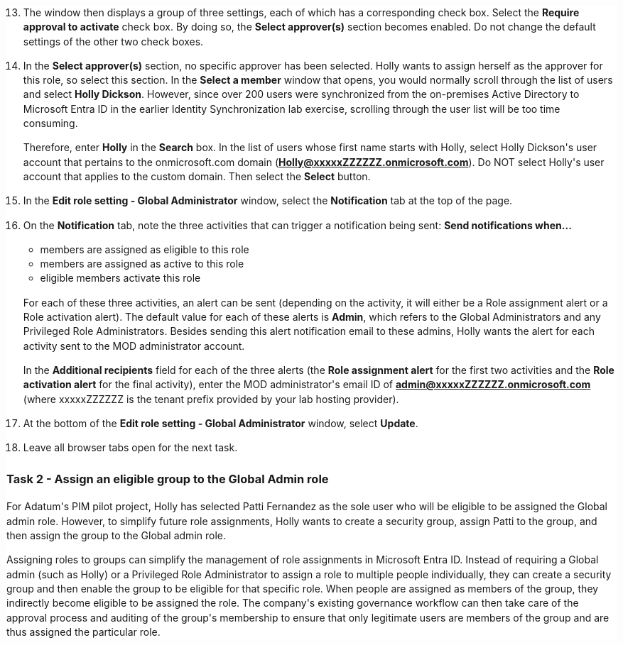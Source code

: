 13. The window then displays a group of three settings, each of which has a corresponding check box. Select the **Require approval to activate** check box. By doing so, the **Select approver(s)** section becomes enabled. Do not change the default settings of the other two check boxes.

14. In the **Select approver(s)** section, no specific approver has been selected. Holly wants to assign herself as the approver for this role, so select this section. In the **Select a member** window that opens, you would normally scroll through the list of users and select **Holly Dickson**. However, since over 200 users were synchronized from the on-premises Active Directory to Microsoft Entra ID in the earlier Identity Synchronization lab exercise, scrolling through the user list will be too time consuming. <br/>

    Therefore, enter **Holly** in the **Search** box. In the list of users whose first name starts with Holly, select Holly Dickson's user account that pertains to the onmicrosoft.com domain (**Holly@xxxxxZZZZZZ.onmicrosoft.com**). Do NOT select Holly's user account that applies to the custom domain. Then select the **Select** button.

15. In the **Edit role setting - Global Administrator** window, select the **Notification** tab at the top of the page.

16. On the **Notification** tab, note the three activities that can trigger a notification being sent: **Send notifications when...**    <br/>

    - members are assigned as eligible to this role
    - members are assigned as active to this role
    - eligible members activate this role

    For each of these three activities, an alert can be sent (depending on the activity, it will either be a Role assignment alert or a Role activation alert). The default value for each of these alerts is **Admin**, which refers to the Global Administrators and any Privileged Role Administrators. Besides sending this alert notification email to these admins, Holly wants the alert for each activity sent to the MOD administrator account. <br/>

    In the **Additional recipients** field for each of the three alerts (the **Role assignment alert** for the first two activities and the **Role activation alert** for the final activity), enter the MOD administrator's email ID of **admin@xxxxxZZZZZZ.onmicrosoft.com** (where xxxxxZZZZZZ is the tenant prefix provided by your lab hosting provider).

17. At the bottom of the **Edit role setting - Global Administrator** window, select **Update**.

18. Leave all browser tabs open for the next task.


### Task 2 - Assign an eligible group to the Global Admin role

For Adatum's PIM pilot project, Holly has selected Patti Fernandez as the sole user who will be eligible to be assigned the Global admin role. However, to simplify future role assignments, Holly wants to create a security group, assign Patti to the group, and then assign the group to the Global admin role. 

Assigning roles to groups can simplify the management of role assignments in Microsoft Entra ID. Instead of requiring a Global admin (such as Holly) or a Privileged Role Administrator to assign a role to multiple people individually, they can create a security group and then enable the group to be eligible for that specific role. When people are assigned as members of the group, they indirectly become eligible to be assigned the role. The company's existing governance workflow can then take care of the approval process and auditing of the group's membership to ensure that only legitimate users are members of the group and are thus assigned the particular role. 

